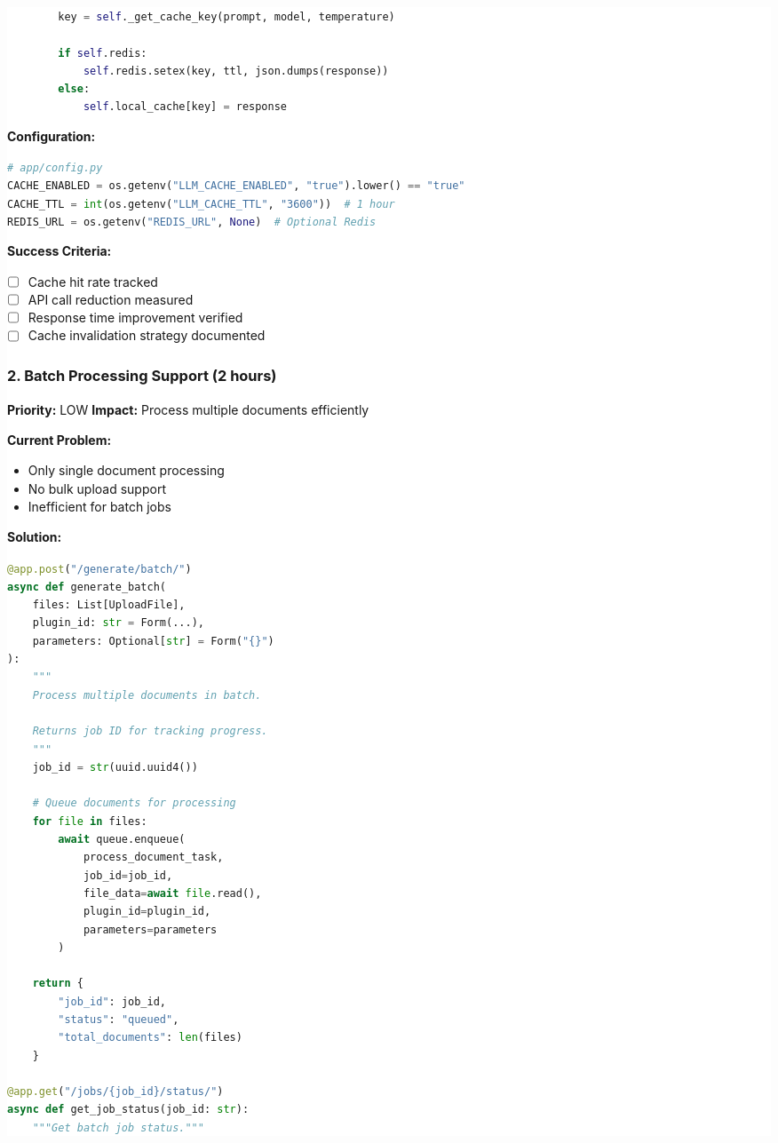 ```python
        key = self._get_cache_key(prompt, model, temperature)

        if self.redis:
            self.redis.setex(key, ttl, json.dumps(response))
        else:
            self.local_cache[key] = response
```

**Configuration:**
```python
# app/config.py
CACHE_ENABLED = os.getenv("LLM_CACHE_ENABLED", "true").lower() == "true"
CACHE_TTL = int(os.getenv("LLM_CACHE_TTL", "3600"))  # 1 hour
REDIS_URL = os.getenv("REDIS_URL", None)  # Optional Redis
```

**Success Criteria:**
- [ ] Cache hit rate tracked
- [ ] API call reduction measured
- [ ] Response time improvement verified
- [ ] Cache invalidation strategy documented

### 2. Batch Processing Support (2 hours)
**Priority:** LOW
**Impact:** Process multiple documents efficiently

**Current Problem:**
- Only single document processing
- No bulk upload support
- Inefficient for batch jobs

**Solution:**

```python
@app.post("/generate/batch/")
async def generate_batch(
    files: List[UploadFile],
    plugin_id: str = Form(...),
    parameters: Optional[str] = Form("{}")
):
    """
    Process multiple documents in batch.

    Returns job ID for tracking progress.
    """
    job_id = str(uuid.uuid4())

    # Queue documents for processing
    for file in files:
        await queue.enqueue(
            process_document_task,
            job_id=job_id,
            file_data=await file.read(),
            plugin_id=plugin_id,
            parameters=parameters
        )

    return {
        "job_id": job_id,
        "status": "queued",
        "total_documents": len(files)
    }

@app.get("/jobs/{job_id}/status/")
async def get_job_status(job_id: str):
    """Get batch job status."""
```